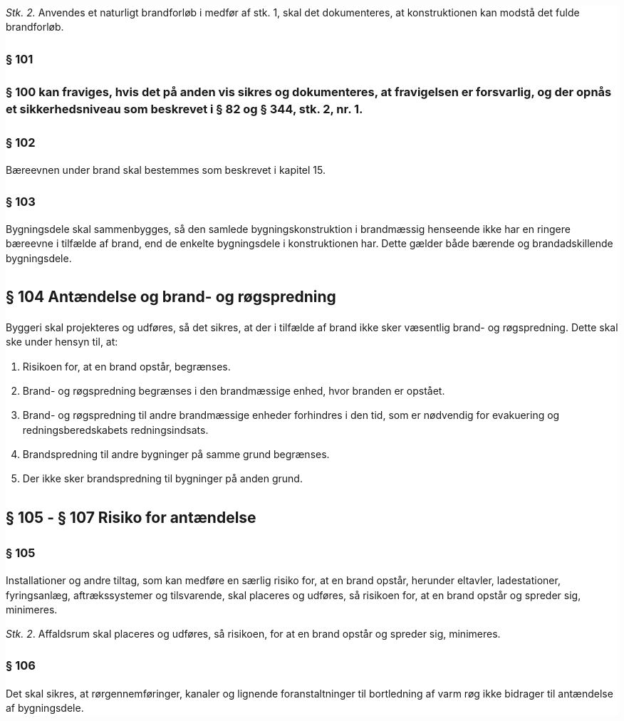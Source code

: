 _Stk. 2._ Anvendes et naturligt brandforløb i medfør af stk. 1, skal det
dokumenteres, at konstruktionen kan modstå det fulde brandforløb.

### § 101

### § 100 kan fraviges, hvis det på anden vis sikres og dokumenteres, at fravigelsen er forsvarlig, og der opnås et sikkerhedsniveau som beskrevet i § 82 og § 344, stk. 2, nr. 1.

### § 102

Bæreevnen under brand skal bestemmes som beskrevet i kapitel 15.

### § 103

Bygningsdele skal sammenbygges, så den samlede bygningskonstruktion i
brandmæssig henseende ikke har en ringere bæreevne i tilfælde af brand, end de
enkelte bygningsdele i konstruktionen har. Dette gælder både bærende og
brandadskillende bygningsdele.


## § 104 Antændelse og brand- og røgspredning

Byggeri skal projekteres og udføres, så det sikres, at der i tilfælde af brand
ikke sker væsentlig brand- og røgspredning. Dette skal ske under hensyn til, at:

1) Risikoen for, at en brand opstår, begrænses.

2) Brand- og røgspredning begrænses i den brandmæssige enhed, hvor branden er
   opstået.

3) Brand- og røgspredning til andre brandmæssige enheder forhindres i den tid,
   som er nødvendig for evakuering og redningsberedskabets redningsindsats.

4) Brandspredning til andre bygninger på samme grund begrænses.

5) Der ikke sker brandspredning til bygninger på anden grund.

## § 105 - § 107 Risiko for antændelse

### § 105

Installationer og andre tiltag, som kan medføre en særlig risiko for, at en
brand opstår, herunder eltavler, ladestationer, fyringsanlæg, aftrækssystemer og
tilsvarende, skal placeres og udføres, så risikoen for, at en brand opstår og
spreder sig, minimeres.

_Stk. 2_. Affaldsrum skal placeres og udføres, så risikoen, for at en brand
opstår og spreder sig, minimeres.

### § 106

Det skal sikres, at rørgennemføringer, kanaler og lignende foranstaltninger til
bortledning af varm røg ikke bidrager til antændelse af bygningsdele.
